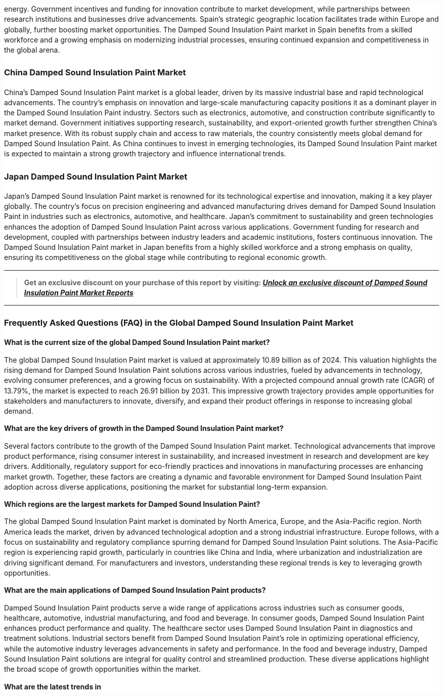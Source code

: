 energy. Government incentives and funding for innovation contribute to market development, while partnerships between research institutions and businesses drive advancements. Spain&rsquo;s strategic geographic location facilitates trade within Europe and globally, further boosting market opportunities. The Damped Sound Insulation Paint market in Spain benefits from a skilled workforce and a growing emphasis on modernizing industrial processes, ensuring continued expansion and competitiveness in the global arena.</p><h3>China Damped Sound Insulation Paint Market</h3><p>China&rsquo;s Damped Sound Insulation Paint market is a global leader, driven by its massive industrial base and rapid technological advancements. The country&rsquo;s emphasis on innovation and large-scale manufacturing capacity positions it as a dominant player in the Damped Sound Insulation Paint industry. Sectors such as electronics, automotive, and construction contribute significantly to market demand. Government initiatives supporting research, sustainability, and export-oriented growth further strengthen China&rsquo;s market presence. With its robust supply chain and access to raw materials, the country consistently meets global demand for Damped Sound Insulation Paint. As China continues to invest in emerging technologies, its Damped Sound Insulation Paint market is expected to maintain a strong growth trajectory and influence international trends.</p><h3>Japan Damped Sound Insulation Paint Market</h3><p>Japan&rsquo;s Damped Sound Insulation Paint market is renowned for its technological expertise and innovation, making it a key player globally. The country&rsquo;s focus on precision engineering and advanced manufacturing drives demand for Damped Sound Insulation Paint in industries such as electronics, automotive, and healthcare. Japan&rsquo;s commitment to sustainability and green technologies enhances the adoption of Damped Sound Insulation Paint across various applications. Government funding for research and development, coupled with partnerships between industry leaders and academic institutions, fosters continuous innovation. The Damped Sound Insulation Paint market in Japan benefits from a highly skilled workforce and a strong emphasis on quality, ensuring its competitiveness on the global stage while contributing to regional economic growth.</p><hr /><blockquote><p><strong>Get an exclusive discount on your purchase of this report by visiting: <em><a href="://marketresearchpulse.com/ask-for-discount/123218?utm_source=Github&amp;utm_medium=023">Unlock an exclusive discount of Damped Sound Insulation Paint Market Reports</a></em>&nbsp;</strong></p></blockquote><hr /><h3>Frequently Asked Questions (FAQ) in the Global Damped Sound Insulation Paint Market</h3><p><strong>What is the current size of the global Damped Sound Insulation Paint market?</strong></p><p>The global Damped Sound Insulation Paint market is valued at approximately 10.89 billion as of 2024. This valuation highlights the rising demand for Damped Sound Insulation Paint solutions across various industries, fueled by advancements in technology, evolving consumer preferences, and a growing focus on sustainability. With a projected compound annual growth rate (CAGR) of 13.79%, the market is expected to reach 26.91 billion by 2031. This impressive growth trajectory provides ample opportunities for stakeholders and manufacturers to innovate, diversify, and expand their product offerings in response to increasing global demand.</p><p><strong>What are the key drivers of growth in the Damped Sound Insulation Paint market?</strong></p><p>Several factors contribute to the growth of the Damped Sound Insulation Paint market. Technological advancements that improve product performance, rising consumer interest in sustainability, and increased investment in research and development are key drivers. Additionally, regulatory support for eco-friendly practices and innovations in manufacturing processes are enhancing market growth. Together, these factors are creating a dynamic and favorable environment for Damped Sound Insulation Paint adoption across diverse applications, positioning the market for substantial long-term expansion.</p><p><strong>Which regions are the largest markets for Damped Sound Insulation Paint?</strong></p><p>The global Damped Sound Insulation Paint market is dominated by North America, Europe, and the Asia-Pacific region. North America leads the market, driven by advanced technological adoption and a strong industrial infrastructure. Europe follows, with a focus on sustainability and regulatory compliance spurring demand for Damped Sound Insulation Paint solutions. The Asia-Pacific region is experiencing rapid growth, particularly in countries like China and India, where urbanization and industrialization are driving significant demand. For manufacturers and investors, understanding these regional trends is key to leveraging growth opportunities.</p><p><strong>What are the main applications of Damped Sound Insulation Paint products?</strong></p><p>Damped Sound Insulation Paint products serve a wide range of applications across industries such as consumer goods, healthcare, automotive, industrial manufacturing, and food and beverage. In consumer goods, Damped Sound Insulation Paint enhances product performance and quality. The healthcare sector uses Damped Sound Insulation Paint in diagnostics and treatment solutions. Industrial sectors benefit from Damped Sound Insulation Paint&rsquo;s role in optimizing operational efficiency, while the automotive industry leverages advancements in safety and performance. In the food and beverage industry, Damped Sound Insulation Paint solutions are integral for quality control and streamlined production. These diverse applications highlight the broad scope of growth opportunities within the market.</p><p><strong>What are the latest trends in